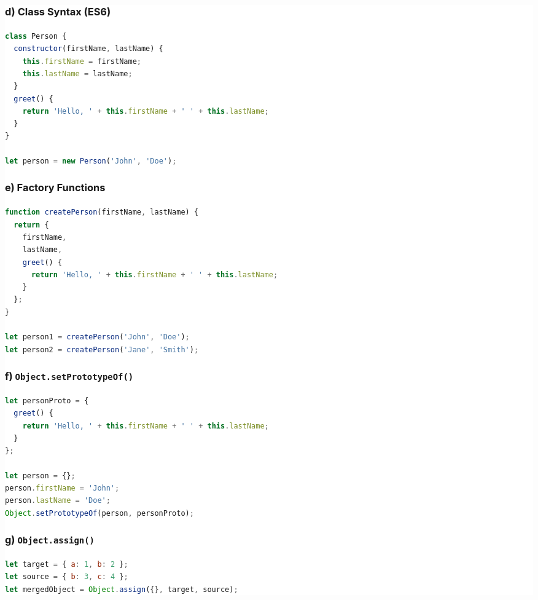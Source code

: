 ### d) Class Syntax (ES6)

```javascript
class Person {
  constructor(firstName, lastName) {
    this.firstName = firstName;
    this.lastName = lastName;
  }
  greet() {
    return 'Hello, ' + this.firstName + ' ' + this.lastName;
  }
}

let person = new Person('John', 'Doe');
```

### e) Factory Functions

```javascript
function createPerson(firstName, lastName) {
  return {
    firstName,
    lastName,
    greet() {
      return 'Hello, ' + this.firstName + ' ' + this.lastName;
    }
  };
}

let person1 = createPerson('John', 'Doe');
let person2 = createPerson('Jane', 'Smith');
```

### f) `Object.setPrototypeOf()`

```javascript
let personProto = {
  greet() {
    return 'Hello, ' + this.firstName + ' ' + this.lastName;
  }
};

let person = {};
person.firstName = 'John';
person.lastName = 'Doe';
Object.setPrototypeOf(person, personProto);
```

### g) `Object.assign()`

```javascript
let target = { a: 1, b: 2 };
let source = { b: 3, c: 4 };
let mergedObject = Object.assign({}, target, source);
```
